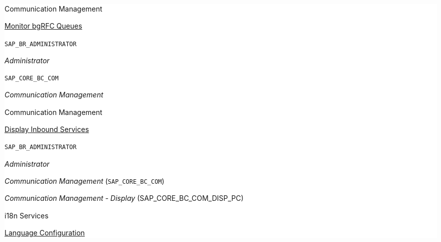 Communication Management

</td>
<td valign="top">

[Monitor bgRFC Queues](monitor-bgrfc-queues-e7d35d3.md) 

</td>
<td valign="top">

`SAP_BR_ADMINISTRATOR` 

*Administrator*

</td>
<td valign="top">

`SAP_CORE_BC_COM`

*Communication Management*

</td>
</tr>
<tr>
<td valign="top">

Communication Management

</td>
<td valign="top">

[Display Inbound Services](display-inbound-services-e939433.md)

</td>
<td valign="top">

`SAP_BR_ADMINISTRATOR` 

*Administrator*

</td>
<td valign="top">

*Communication Management* \(`SAP_CORE_BC_COM`\)

*Communication Management - Display* \(SAP\_CORE\_BC\_COM\_DISP\_PC\)

</td>
</tr>
<tr>
<td valign="top">

i18n Services

</td>
<td valign="top">

[Language Configuration](language-configuration-9e501ed.md) 

</td>
<td valign="top">
